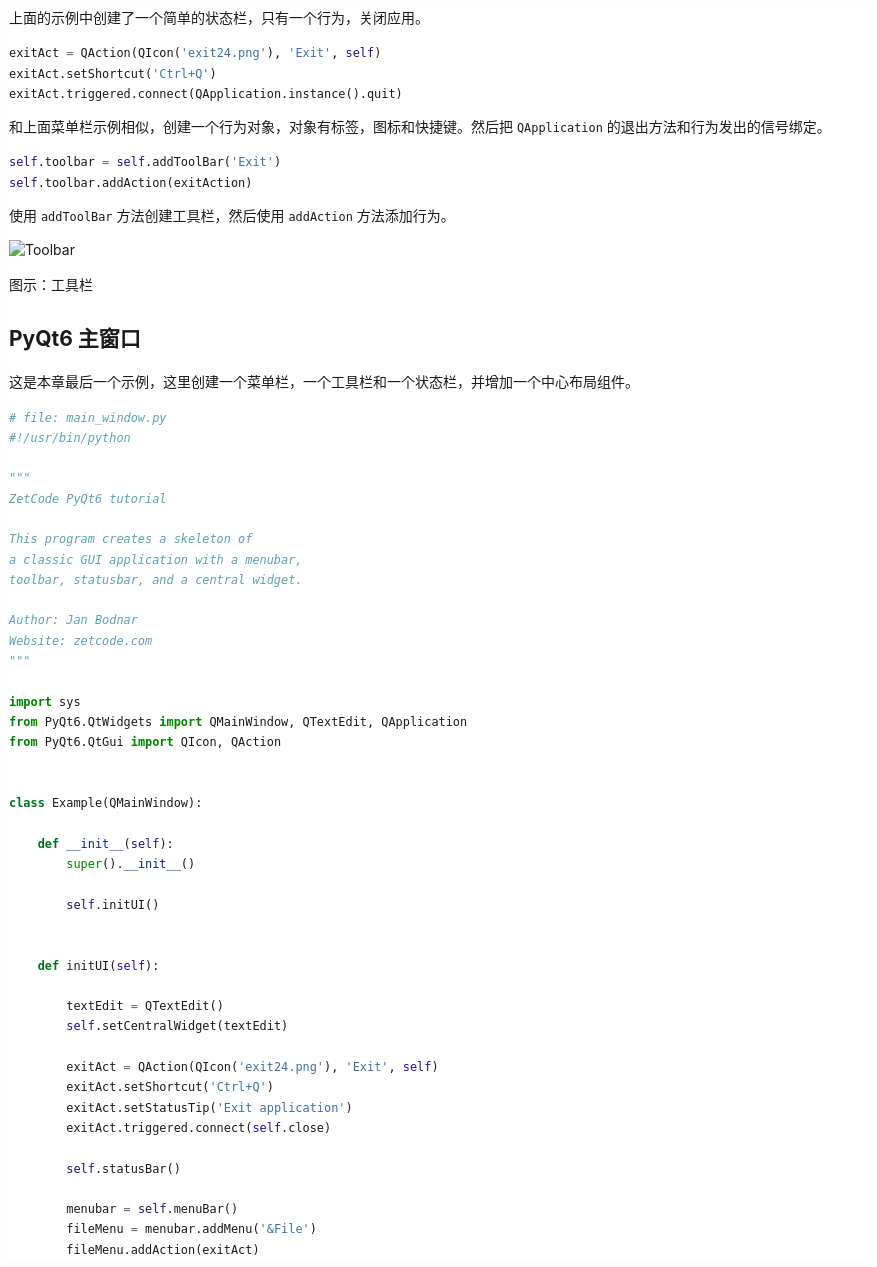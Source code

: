 上面的示例中创建了一个简单的状态栏，只有一个行为，关闭应用。

``` python
exitAct = QAction(QIcon('exit24.png'), 'Exit', self)
exitAct.setShortcut('Ctrl+Q')
exitAct.triggered.connect(QApplication.instance().quit)
```
和上面菜单栏示例相似，创建一个行为对象，对象有标签，图标和快捷键。然后把 `QApplication` 的退出方法和行为发出的信号绑定。

``` python
self.toolbar = self.addToolBar('Exit')
self.toolbar.addAction(exitAction)
```
使用 `addToolBar` 方法创建工具栏，然后使用 `addAction` 方法添加行为。

![Toolbar](./images/toolbar.png)

图示：工具栏
## PyQt6 主窗口
这是本章最后一个示例，这里创建一个菜单栏，一个工具栏和一个状态栏，并增加一个中心布局组件。

``` python
# file: main_window.py
#!/usr/bin/python

"""
ZetCode PyQt6 tutorial

This program creates a skeleton of
a classic GUI application with a menubar,
toolbar, statusbar, and a central widget.

Author: Jan Bodnar
Website: zetcode.com
"""

import sys
from PyQt6.QtWidgets import QMainWindow, QTextEdit, QApplication
from PyQt6.QtGui import QIcon, QAction


class Example(QMainWindow):

    def __init__(self):
        super().__init__()

        self.initUI()


    def initUI(self):

        textEdit = QTextEdit()
        self.setCentralWidget(textEdit)

        exitAct = QAction(QIcon('exit24.png'), 'Exit', self)
        exitAct.setShortcut('Ctrl+Q')
        exitAct.setStatusTip('Exit application')
        exitAct.triggered.connect(self.close)

        self.statusBar()

        menubar = self.menuBar()
        fileMenu = menubar.addMenu('&File')
        fileMenu.addAction(exitAct)

```